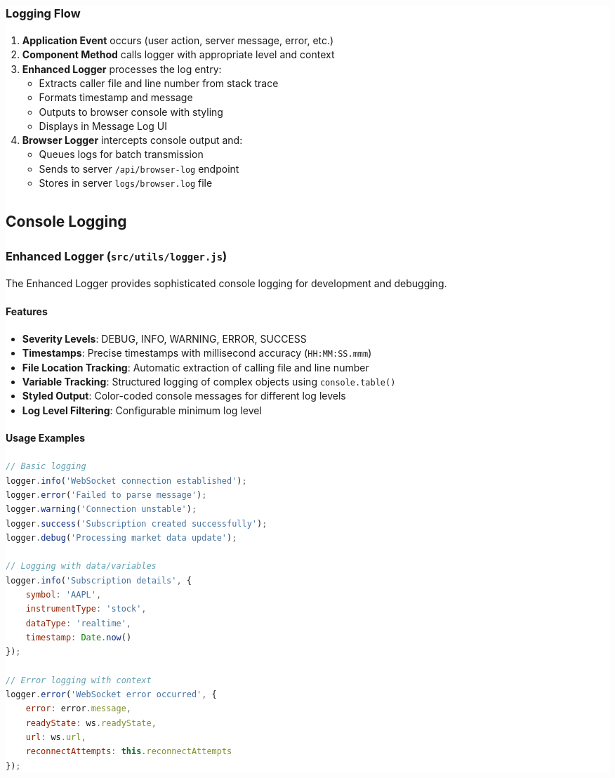 ### Logging Flow

1. **Application Event** occurs (user action, server message, error, etc.)
1. **Component Method** calls logger with appropriate level and context
1. **Enhanced Logger** processes the log entry:
   - Extracts caller file and line number from stack trace
   - Formats timestamp and message
   - Outputs to browser console with styling
   - Displays in Message Log UI
1. **Browser Logger** intercepts console output and:
   - Queues logs for batch transmission
   - Sends to server `/api/browser-log` endpoint
   - Stores in server `logs/browser.log` file

## Console Logging

### Enhanced Logger (`src/utils/logger.js`)

The Enhanced Logger provides sophisticated console logging for development and debugging.

#### Features

- **Severity Levels**: DEBUG, INFO, WARNING, ERROR, SUCCESS
- **Timestamps**: Precise timestamps with millisecond accuracy (`HH:MM:SS.mmm`)
- **File Location Tracking**: Automatic extraction of calling file and line number
- **Variable Tracking**: Structured logging of complex objects using `console.table()`
- **Styled Output**: Color-coded console messages for different log levels
- **Log Level Filtering**: Configurable minimum log level

#### Usage Examples

```javascript
// Basic logging
logger.info('WebSocket connection established');
logger.error('Failed to parse message');
logger.warning('Connection unstable');
logger.success('Subscription created successfully');
logger.debug('Processing market data update');

// Logging with data/variables
logger.info('Subscription details', {
    symbol: 'AAPL',
    instrumentType: 'stock',
    dataType: 'realtime',
    timestamp: Date.now()
});

// Error logging with context
logger.error('WebSocket error occurred', {
    error: error.message,
    readyState: ws.readyState,
    url: ws.url,
    reconnectAttempts: this.reconnectAttempts
});
```
